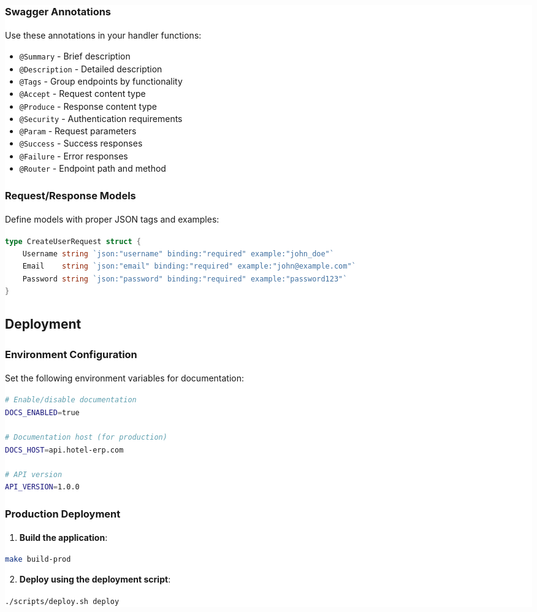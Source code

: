 ### Swagger Annotations

Use these annotations in your handler functions:

- `@Summary` - Brief description
- `@Description` - Detailed description
- `@Tags` - Group endpoints by functionality
- `@Accept` - Request content type
- `@Produce` - Response content type
- `@Security` - Authentication requirements
- `@Param` - Request parameters
- `@Success` - Success responses
- `@Failure` - Error responses
- `@Router` - Endpoint path and method

### Request/Response Models

Define models with proper JSON tags and examples:

```go
type CreateUserRequest struct {
    Username string `json:"username" binding:"required" example:"john_doe"`
    Email    string `json:"email" binding:"required" example:"john@example.com"`
    Password string `json:"password" binding:"required" example:"password123"`
}
```

## Deployment

### Environment Configuration

Set the following environment variables for documentation:

```bash
# Enable/disable documentation
DOCS_ENABLED=true

# Documentation host (for production)
DOCS_HOST=api.hotel-erp.com

# API version
API_VERSION=1.0.0
```

### Production Deployment

1. **Build the application**:
```bash
make build-prod
```

2. **Deploy using the deployment script**:
```bash
./scripts/deploy.sh deploy
```
